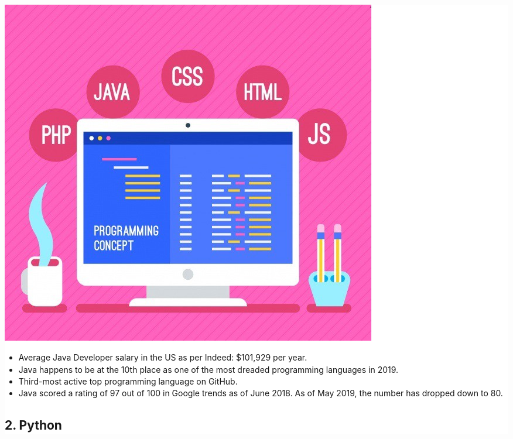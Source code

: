 <img src="/img/20190829/011.jpeg">

* Average Java Developer salary in the US as per Indeed: $101,929 per year.
* Java happens to be at the 10th place as one of the most dreaded programming languages in 2019.
* Third-most active top programming language on GitHub.
* Java scored a rating of 97 out of 100 in Google trends as of June 2018. As of May 2019, the number has dropped down to 80.


## 2. Python
